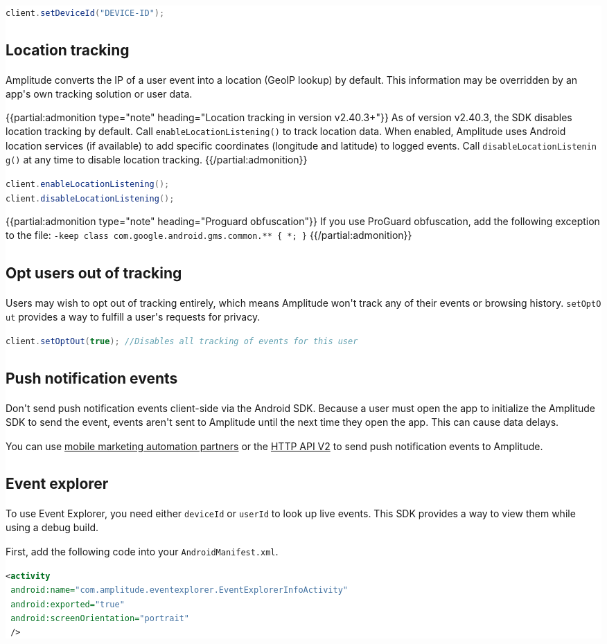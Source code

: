 ```java
client.setDeviceId("DEVICE-ID");
```

## Location tracking

Amplitude converts the IP of a user event into a location (GeoIP lookup) by default. This information may be overridden by an app's own tracking solution or user data.

{{partial:admonition type="note" heading="Location tracking in version v2.40.3+"}}
As of version v2.40.3, the SDK disables location tracking by default. Call `enableLocationListening()` to track location data. When enabled, Amplitude uses Android location services (if available) to add specific coordinates (longitude and latitude) to logged events. Call `disableLocationListening()` at any time to disable location tracking.
{{/partial:admonition}}

```java
client.enableLocationListening();
client.disableLocationListening();
```

{{partial:admonition type="note" heading="Proguard obfuscation"}}
If you use ProGuard obfuscation, add the following exception to the file:
`-keep class com.google.android.gms.common.** { *; }`
{{/partial:admonition}}

## Opt users out of tracking

Users may wish to opt out of tracking entirely, which means Amplitude won't track any of their events or browsing history. `setOptOut` provides a way to fulfill a user's requests for privacy.

```java
client.setOptOut(true); //Disables all tracking of events for this user
```

## Push notification events

Don't send push notification events client-side via the Android SDK. Because a user must open the app to initialize the Amplitude SDK to send the event, events aren't sent to Amplitude until the next time they open the app. This can cause data delays.

You can use [mobile marketing automation partners](https://amplitude.com/integrations?category=mobile-marketing-automation) or the [HTTP API V2](https://developers.amplitude.com/docs/http-api-v2) to send push notification events to Amplitude.

## Event explorer

To use Event Explorer, you need either `deviceId` or `userId` to look up live events. This SDK provides a way to view them while using a debug build.

First, add the following code into your `AndroidManifest.xml`.

```xml
<activity
 android:name="com.amplitude.eventexplorer.EventExplorerInfoActivity"
 android:exported="true"
 android:screenOrientation="portrait"
 />

```
